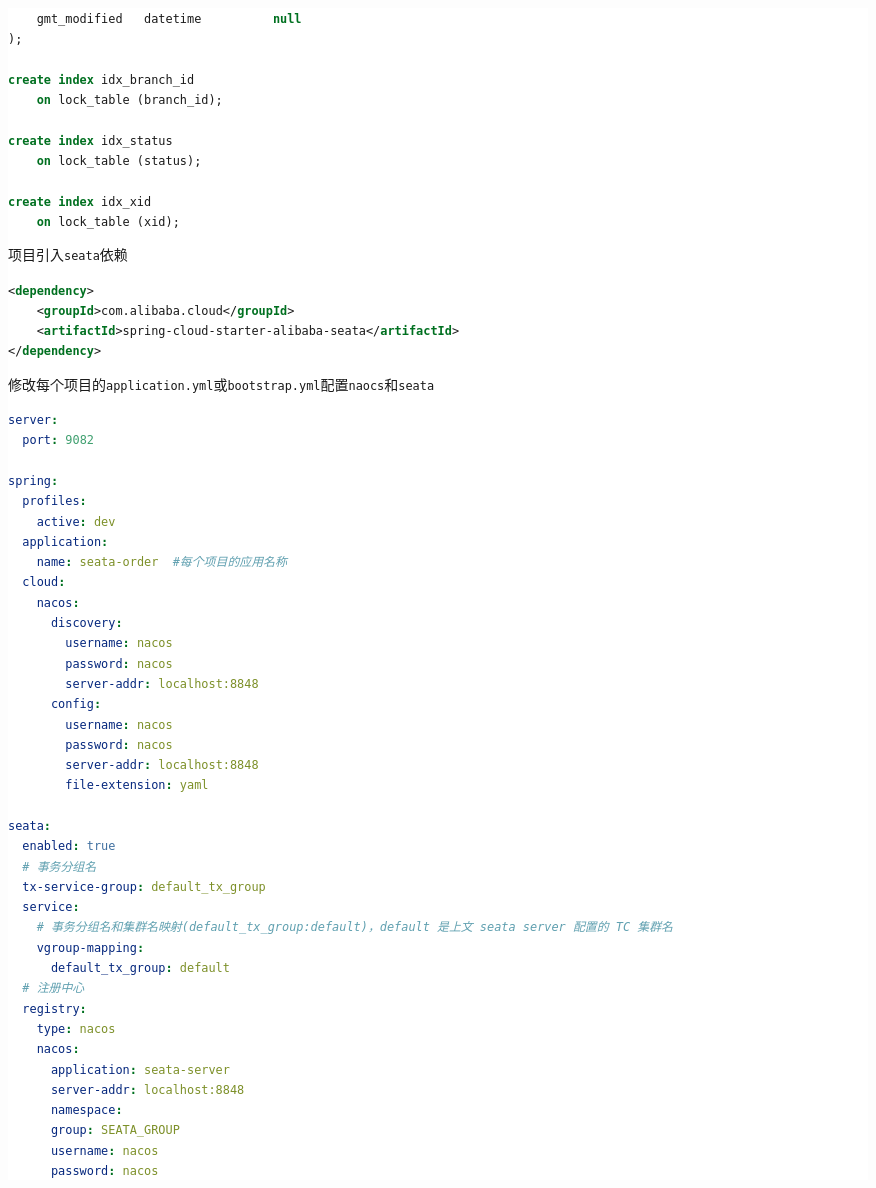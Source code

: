 ```sql
    gmt_modified   datetime          null
);

create index idx_branch_id
    on lock_table (branch_id);

create index idx_status
    on lock_table (status);

create index idx_xid
    on lock_table (xid);
```

项目引入`seata`依赖

```xml
<dependency>
    <groupId>com.alibaba.cloud</groupId>
    <artifactId>spring-cloud-starter-alibaba-seata</artifactId>
</dependency>
```

修改每个项目的`application.yml`或`bootstrap.yml`配置`naocs`和`seata`

```yaml
server:
  port: 9082

spring:
  profiles:
    active: dev
  application:
    name: seata-order  #每个项目的应用名称
  cloud:
    nacos:
      discovery:
        username: nacos
        password: nacos
        server-addr: localhost:8848
      config:
        username: nacos
        password: nacos
        server-addr: localhost:8848
        file-extension: yaml

seata:
  enabled: true
  # 事务分组名
  tx-service-group: default_tx_group
  service:
    # 事务分组名和集群名映射(default_tx_group:default)，default 是上文 seata server 配置的 TC 集群名
    vgroup-mapping:
      default_tx_group: default
  # 注册中心
  registry:
    type: nacos
    nacos:
      application: seata-server
      server-addr: localhost:8848
      namespace:
      group: SEATA_GROUP
      username: nacos
      password: nacos
```
